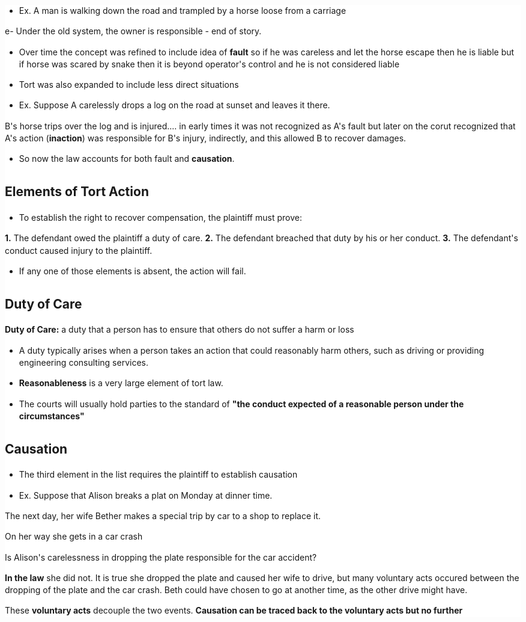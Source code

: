 - Ex. A man is walking down the road and trampled by a horse loose from a carriage 

e- Under the old system, the owner is responsible - end of story.

- Over time the concept was refined to include idea of **fault** so if he was careless and let the
horse escape then he is liable but if horse was scared by snake then it is beyond operator's control
and he is not considered liable

- Tort was also expanded to include less direct situations

- Ex. Suppose A carelessly drops a log on the road at sunset and leaves it there.

B's horse trips over the log and is injured.... in early times it was not recognized as A's fault
but later on the corut recognized that A's action (**inaction**) was responsible for B's injury,
indirectly, and this allowed B to recover damages.

- So now the law accounts for both fault and **causation**.

## Elements of Tort Action

- To establish the right to recover compensation, the plaintiff must prove:

**1.** The defendant owed the plaintiff a duty of care.
**2.** The defendant breached that duty by his or her conduct.
**3.** The defendant's conduct caused injury to the plaintiff.

- If any one of those elements is absent, the action will fail.

## Duty of Care

**Duty of Care:** a duty that a person has to ensure that others do not suffer a harm or loss

- A duty typically arises when a person takes an action that could reasonably harm others, such as
driving or providing engineering consulting services.

- **Reasonableness** is a very large element of tort law.

- The courts will usually hold parties to the standard of **"the conduct expected of a reasonable
person under the circumstances"** 

## Causation

- The third element in the list requires the plaintiff to establish causation

- Ex. Suppose that Alison breaks a plat on Monday at dinner time.

The next day, her wife Bether makes a special trip by car to a shop to replace it.

On her way she gets in a car crash

Is Alison's carelessness in dropping the plate responsible for the car accident?

**In the law** she did not. It is true she dropped the plate and caused her wife to drive, but
many voluntary acts occured between the dropping of the plate and the car crash. Beth could
have chosen to go at another time, as the other drive might have.

These **voluntary acts** decouple the two events. **Causation can be traced back to the voluntary acts
but no further**

